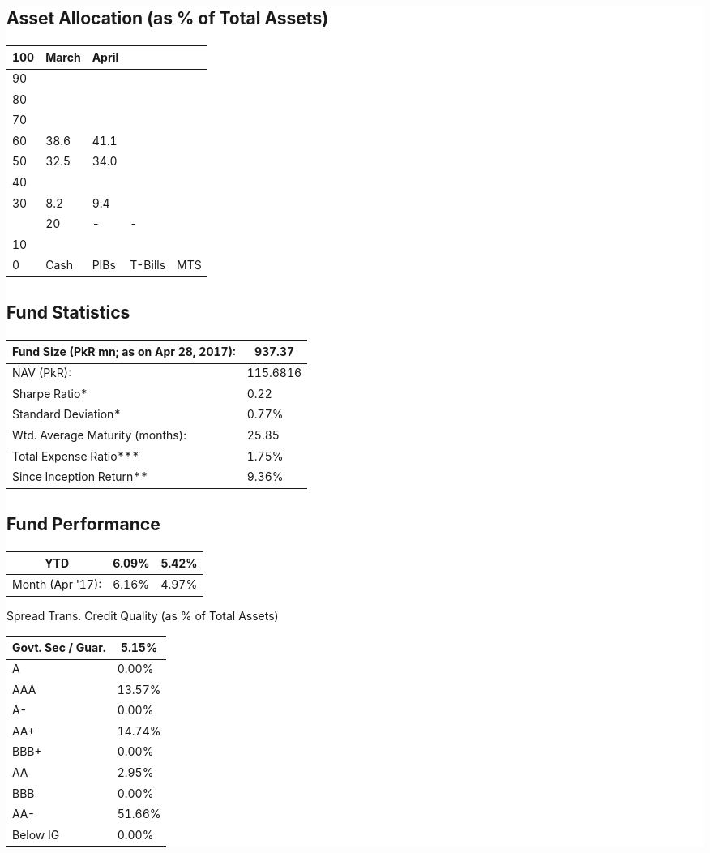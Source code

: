 ## Asset Allocation (as % of Total Assets)

|100|March|April| | |
|---|---|---|---|---|
|90| | | | |
|80| | | | |
|70| | | | |
|60|38.6|41.1| | |
|50|32.5|34.0| | |
|40| | | | |
|30|8.2|9.4| | |
| |20|-|-| |
|10| | | | |
|0|Cash|PIBs|T-Bills|MTS|

## Fund Statistics

|Fund Size (PkR mn; as on Apr 28, 2017):|937.37|
|---|---|
|NAV (PkR):|115.6816|
|Sharpe Ratio*|0.22|
|Standard Deviation*|0.77%|
|Wtd. Average Maturity (months):|25.85|
|Total Expense Ratio***|1.75%|
|Since Inception Return**|9.36%|

## Fund Performance

|YTD|6.09%|5.42%|
|---|---|---|
|Month (Apr '17):|6.16%|4.97%|

Spread Trans. Credit Quality (as % of Total Assets)

|Govt. Sec / Guar.|5.15%|
|---|---|
|A|0.00%|
|AAA|13.57%|
|A-|0.00%|
|AA+|14.74%|
|BBB+|0.00%|
|AA|2.95%|
|BBB|0.00%|
|AA-|51.66%|
|Below IG|0.00%|
